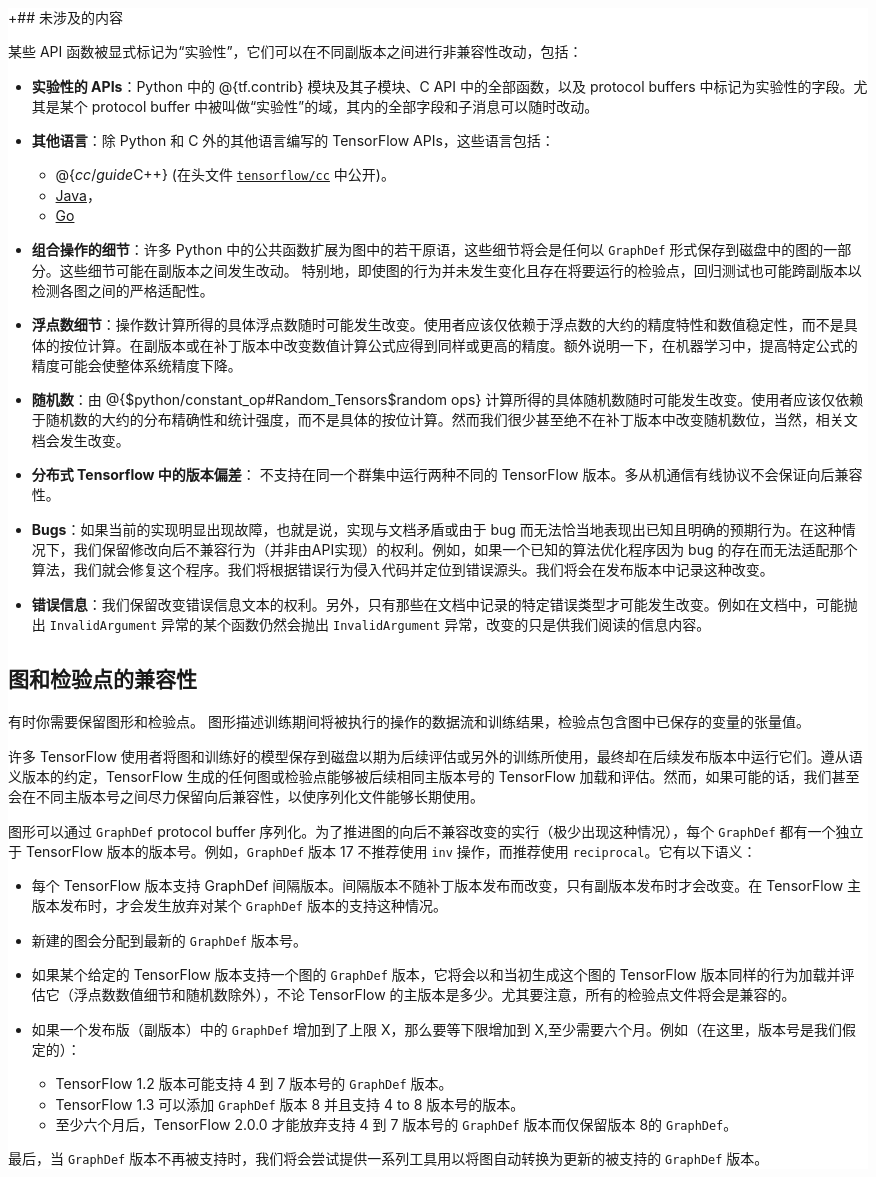 <a name="not_covered"></a>
+## 未涉及的内容

某些 API 函数被显式标记为“实验性”，它们可以在不同副版本之间进行非兼容性改动，包括：

* **实验性的 APIs**：Python 中的 @{tf.contrib} 模块及其子模块、C API 中的全部函数，以及 protocol buffers 中标记为实验性的字段。尤其是某个 protocol buffer 中被叫做“实验性”的域，其内的全部字段和子消息可以随时改动。

* **其他语言**：除 Python 和 C 外的其他语言编写的 TensorFlow APIs，这些语言包括：

  - @{$cc/guide$C++} (在头文件 
    [`tensorflow/cc`](https://github.com/tensorflow/tensorflow/tree/master/tensorflow/cc) 中公开)。
  - [Java](../api_docs/java/reference/org/tensorflow/package-summary)，
  - [Go](https://godoc.org/github.com/tensorflow/tensorflow/tensorflow/go)

* **组合操作的细节**：许多 Python 中的公共函数扩展为图中的若干原语，这些细节将会是任何以 `GraphDef` 形式保存到磁盘中的图的一部分。这些细节可能在副版本之间发生改动。 特别地，即使图的行为并未发生变化且存在将要运行的检验点，回归测试也可能跨副版本以检测各图之间的严格适配性。

* **浮点数细节**：操作数计算所得的具体浮点数随时可能发生改变。使用者应该仅依赖于浮点数的大约的精度特性和数值稳定性，而不是具体的按位计算。在副版本或在补丁版本中改变数值计算公式应得到同样或更高的精度。额外说明一下，在机器学习中，提高特定公式的精度可能会使整体系统精度下降。

* **随机数**：由 @{$python/constant_op#Random_Tensors$random ops} 计算所得的具体随机数随时可能发生改变。使用者应该仅依赖于随机数的大约的分布精确性和统计强度，而不是具体的按位计算。然而我们很少甚至绝不在补丁版本中改变随机数位，当然，相关文档会发生改变。

* **分布式 Tensorflow 中的版本偏差**： 不支持在同一个群集中运行两种不同的 TensorFlow 版本。多从机通信有线协议不会保证向后兼容性。

* **Bugs**：如果当前的实现明显出现故障，也就是说，实现与文档矛盾或由于 bug 而无法恰当地表现出已知且明确的预期行为。在这种情况下，我们保留修改向后不兼容行为（并非由API实现）的权利。例如，如果一个已知的算法优化程序因为 bug 的存在而无法适配那个算法，我们就会修复这个程序。我们将根据错误行为侵入代码并定位到错误源头。我们将会在发布版本中记录这种改变。

* **错误信息**：我们保留改变错误信息文本的权利。另外，只有那些在文档中记录的特定错误类型才可能发生改变。例如在文档中，可能抛出 `InvalidArgument` 异常的某个函数仍然会抛出  `InvalidArgument` 异常，改变的只是供我们阅读的信息内容。

## 图和检验点的兼容性

有时你需要保留图形和检验点。
图形描述训练期间将被执行的操作的数据流和训练结果，检验点包含图中已保存的变量的张量值。

许多 TensorFlow 使用者将图和训练好的模型保存到磁盘以期为后续评估或另外的训练所使用，最终却在后续发布版本中运行它们。遵从语义版本的约定，TensorFlow 生成的任何图或检验点能够被后续相同主版本号的 TensorFlow 加载和评估。然而，如果可能的话，我们甚至会在不同主版本号之间尽力保留向后兼容性，以使序列化文件能够长期使用。


图形可以通过 `GraphDef` protocol buffer 序列化。为了推进图的向后不兼容改变的实行（极少出现这种情况），每个 `GraphDef` 都有一个独立于 TensorFlow 版本的版本号。例如，`GraphDef` 版本 17 不推荐使用 `inv` 操作，而推荐使用 `reciprocal`。它有以下语义：

* 每个 TensorFlow 版本支持 GraphDef 间隔版本。间隔版本不随补丁版本发布而改变，只有副版本发布时才会改变。在 TensorFlow 主版本发布时，才会发生放弃对某个 `GraphDef` 版本的支持这种情况。

* 新建的图会分配到最新的 `GraphDef` 版本号。

* 如果某个给定的 TensorFlow 版本支持一个图的  `GraphDef` 版本，它将会以和当初生成这个图的 TensorFlow 版本同样的行为加载并评估它（浮点数数值细节和随机数除外），不论 TensorFlow 的主版本是多少。尤其要注意，所有的检验点文件将会是兼容的。

* 如果一个发布版（副版本）中的 `GraphDef` 增加到了上限 X，那么要等下限增加到 X,至少需要六个月。例如（在这里，版本号是我们假定的）：
    * TensorFlow 1.2 版本可能支持 4 到 7 版本号的 `GraphDef` 版本。
    * TensorFlow 1.3 可以添加 `GraphDef` 版本 8 并且支持 4 to 8 版本号的版本。
    * 至少六个月后，TensorFlow 2.0.0 才能放弃支持 4 到 7 版本号的 `GraphDef` 版本而仅保留版本 8的 `GraphDef`。

最后，当 `GraphDef` 版本不再被支持时，我们将会尝试提供一系列工具用以将图自动转换为更新的被支持的 `GraphDef` 版本。
